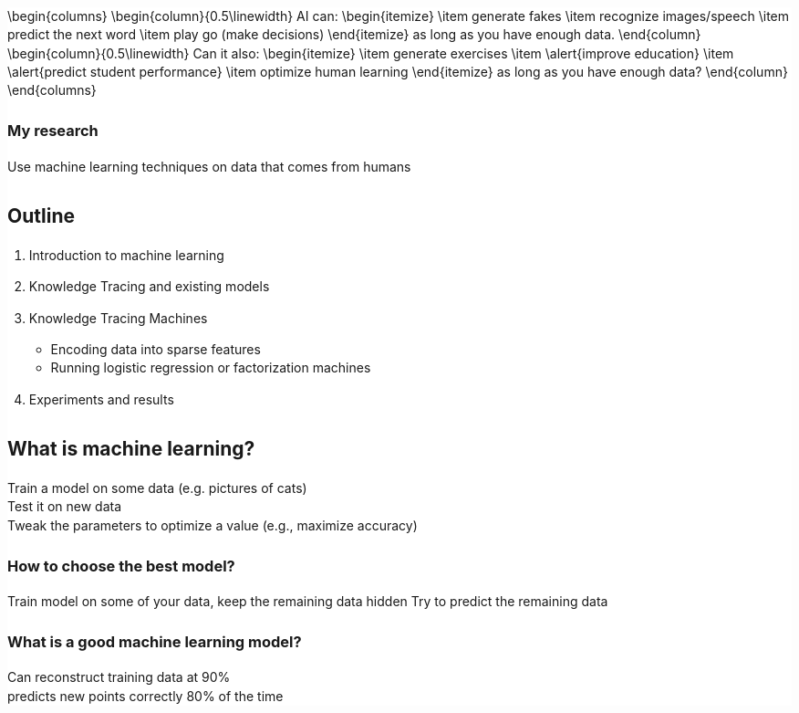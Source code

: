 \begin{columns}
\begin{column}{0.5\linewidth}
AI can:
\begin{itemize}
\item generate fakes
\item recognize images/speech
\item predict the next word
\item play go (make decisions)
\end{itemize}
as long as you have enough data.
\end{column}
\begin{column}{0.5\linewidth}
Can it also:
\begin{itemize}
\item generate exercises
\item \alert{improve education}
\item \alert{predict student performance}
\item optimize human learning
\end{itemize}
as long as you have enough data?
\end{column}
\end{columns}

### My research

Use machine learning techniques on data that comes from humans

## Outline

1. Introduction to machine learning

2. Knowledge Tracing and existing models

3. Knowledge Tracing Machines
    - Encoding data into sparse features
    - Running logistic regression or factorization machines

4. Experiments and results

## What is machine learning?

Train a model on some data (e.g. pictures of cats)  
Test it on new data  
Tweak the parameters to optimize a value (e.g., maximize accuracy)

### How to choose the best model?

Train model on some of your data, keep the remaining data hidden
Try to predict the remaining data

### What is a good machine learning model?

Can reconstruct training data at 90%  
predicts new points correctly 80% of the time
